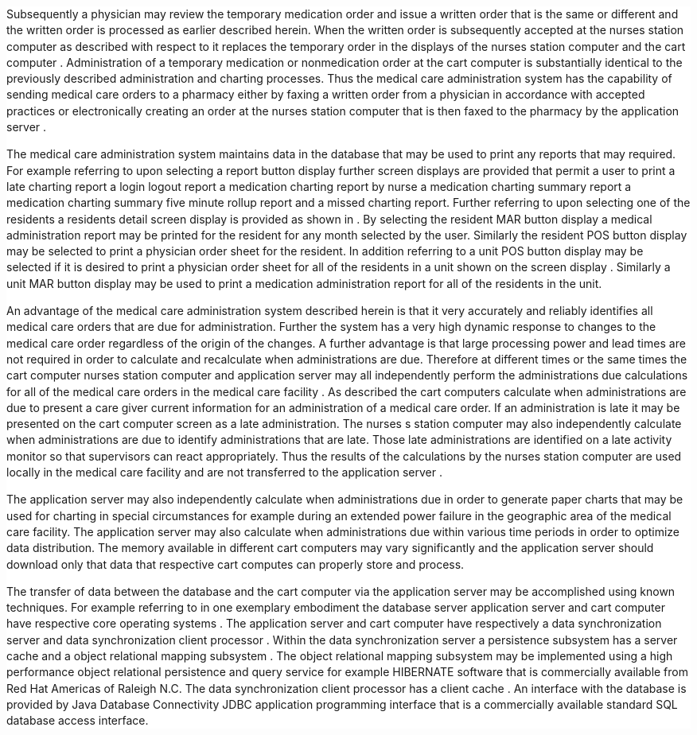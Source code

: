 Subsequently a physician may review the temporary medication order and issue a written order that is the same or different and the written order is processed as earlier described herein. When the written order is subsequently accepted at the nurses station computer as described with respect to it replaces the temporary order in the displays of the nurses station computer and the cart computer . Administration of a temporary medication or nonmedication order at the cart computer is substantially identical to the previously described administration and charting processes. Thus the medical care administration system has the capability of sending medical care orders to a pharmacy either by faxing a written order from a physician in accordance with accepted practices or electronically creating an order at the nurses station computer that is then faxed to the pharmacy by the application server .

The medical care administration system maintains data in the database that may be used to print any reports that may required. For example referring to upon selecting a report button display further screen displays are provided that permit a user to print a late charting report a login logout report a medication charting report by nurse a medication charting summary report a medication charting summary five minute rollup report and a missed charting report. Further referring to upon selecting one of the residents a residents detail screen display is provided as shown in . By selecting the resident MAR button display a medical administration report may be printed for the resident for any month selected by the user. Similarly the resident POS button display may be selected to print a physician order sheet for the resident. In addition referring to a unit POS button display may be selected if it is desired to print a physician order sheet for all of the residents in a unit shown on the screen display . Similarly a unit MAR button display may be used to print a medication administration report for all of the residents in the unit.

An advantage of the medical care administration system described herein is that it very accurately and reliably identifies all medical care orders that are due for administration. Further the system has a very high dynamic response to changes to the medical care order regardless of the origin of the changes. A further advantage is that large processing power and lead times are not required in order to calculate and recalculate when administrations are due. Therefore at different times or the same times the cart computer nurses station computer and application server may all independently perform the administrations due calculations for all of the medical care orders in the medical care facility . As described the cart computers calculate when administrations are due to present a care giver current information for an administration of a medical care order. If an administration is late it may be presented on the cart computer screen as a late administration. The nurses s station computer may also independently calculate when administrations are due to identify administrations that are late. Those late administrations are identified on a late activity monitor so that supervisors can react appropriately. Thus the results of the calculations by the nurses station computer are used locally in the medical care facility and are not transferred to the application server .

The application server may also independently calculate when administrations due in order to generate paper charts that may be used for charting in special circumstances for example during an extended power failure in the geographic area of the medical care facility. The application server may also calculate when administrations due within various time periods in order to optimize data distribution. The memory available in different cart computers may vary significantly and the application server should download only that data that respective cart computes can properly store and process.

The transfer of data between the database and the cart computer via the application server may be accomplished using known techniques. For example referring to in one exemplary embodiment the database server application server and cart computer have respective core operating systems . The application server and cart computer have respectively a data synchronization server and data synchronization client processor . Within the data synchronization server a persistence subsystem has a server cache and a object relational mapping subsystem . The object relational mapping subsystem may be implemented using a high performance object relational persistence and query service for example HIBERNATE software that is commercially available from Red Hat Americas of Raleigh N.C. The data synchronization client processor has a client cache . An interface with the database is provided by Java Database Connectivity JDBC application programming interface that is a commercially available standard SQL database access interface.
